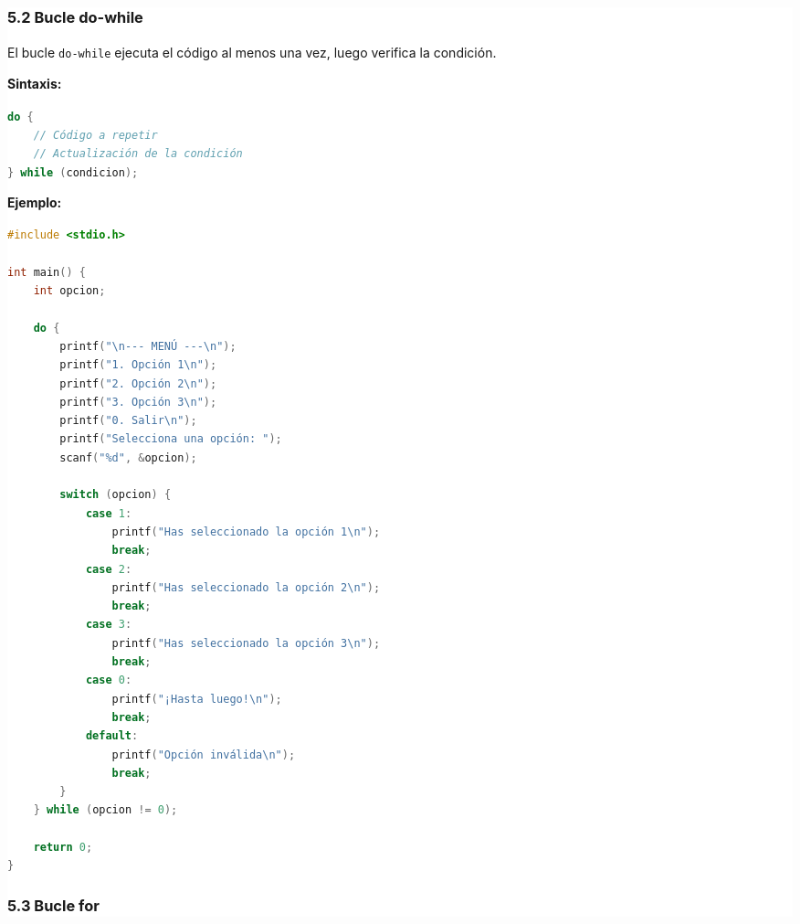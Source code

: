 ### 5.2 Bucle do-while

El bucle `do-while` ejecuta el código al menos una vez, luego verifica la condición.

**Sintaxis:**
```c
do {
    // Código a repetir
    // Actualización de la condición
} while (condicion);
```

**Ejemplo:**
```c
#include <stdio.h>

int main() {
    int opcion;
    
    do {
        printf("\n--- MENÚ ---\n");
        printf("1. Opción 1\n");
        printf("2. Opción 2\n");
        printf("3. Opción 3\n");
        printf("0. Salir\n");
        printf("Selecciona una opción: ");
        scanf("%d", &opcion);
        
        switch (opcion) {
            case 1:
                printf("Has seleccionado la opción 1\n");
                break;
            case 2:
                printf("Has seleccionado la opción 2\n");
                break;
            case 3:
                printf("Has seleccionado la opción 3\n");
                break;
            case 0:
                printf("¡Hasta luego!\n");
                break;
            default:
                printf("Opción inválida\n");
                break;
        }
    } while (opcion != 0);
    
    return 0;
}
```

### 5.3 Bucle for
